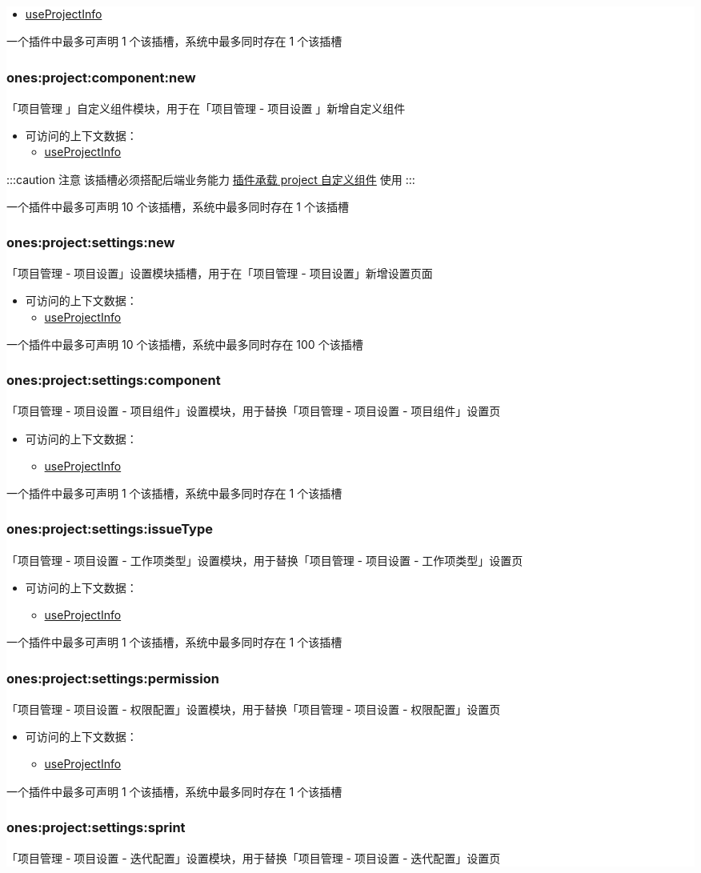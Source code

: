   - [useProjectInfo](../packages/store.mdx#useProjectInfo)

一个插件中最多可声明 1 个该插槽，系统中最多同时存在 1 个该插槽

### ones:project:component:new

「项目管理 」自定义组件模块，用于在「项目管理 - 项目设置 」新增自定义组件

- 可访问的上下文数据：
  - [useProjectInfo](../packages/store.mdx#useProjectInfo)

:::caution 注意
该插槽必须搭配后端业务能力 [插件承载 project 自定义组件](../../abilities/bussiness/project_custom_component.md) 使用
:::

一个插件中最多可声明 10 个该插槽，系统中最多同时存在 1 个该插槽

### ones:project:settings:new

「项目管理 - 项目设置」设置模块插槽，用于在「项目管理 - 项目设置」新增设置页面

- 可访问的上下文数据：
  - [useProjectInfo](../packages/store.mdx#useProjectInfo)

一个插件中最多可声明 10 个该插槽，系统中最多同时存在 100 个该插槽

### ones:project:settings:component

「项目管理 - 项目设置 - 项目组件」设置模块，用于替换「项目管理 - 项目设置 - 项目组件」设置页

- 可访问的上下文数据：

  - [useProjectInfo](../packages/store.mdx#useProjectInfo)

一个插件中最多可声明 1 个该插槽，系统中最多同时存在 1 个该插槽

### ones:project:settings:issueType

「项目管理 - 项目设置 - 工作项类型」设置模块，用于替换「项目管理 - 项目设置 - 工作项类型」设置页

- 可访问的上下文数据：

  - [useProjectInfo](../packages/store.mdx#useProjectInfo)

一个插件中最多可声明 1 个该插槽，系统中最多同时存在 1 个该插槽

### ones:project:settings:permission

「项目管理 - 项目设置 - 权限配置」设置模块，用于替换「项目管理 - 项目设置 - 权限配置」设置页

- 可访问的上下文数据：

  - [useProjectInfo](../packages/store.mdx#useProjectInfo)

一个插件中最多可声明 1 个该插槽，系统中最多同时存在 1 个该插槽

### ones:project:settings:sprint

「项目管理 - 项目设置 - 迭代配置」设置模块，用于替换「项目管理 - 项目设置 - 迭代配置」设置页
